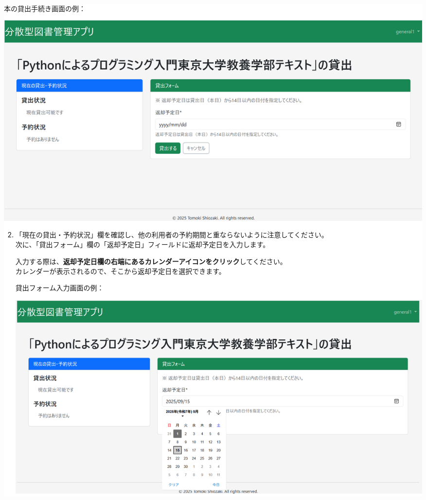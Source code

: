    本の貸出手続き画面の例：

   ![本の貸し出し手続き画面（一般ユーザー）](images/book_loan_general.png)

2. 「現在の貸出・予約状況」欄を確認し、他の利用者の予約期間と重ならないように注意してください。  
   次に、「貸出フォーム」欄の「返却予定日」フィールドに返却予定日を入力します。

   入力する際は、**返却予定日欄の右端にあるカレンダーアイコンをクリック**してください。  
   カレンダーが表示されるので、そこから返却予定日を選択できます。

   貸出フォーム入力画面の例：

   ![本の貸し出し手続き画面２（一般ユーザー）](images/book_loan2_general.png)
